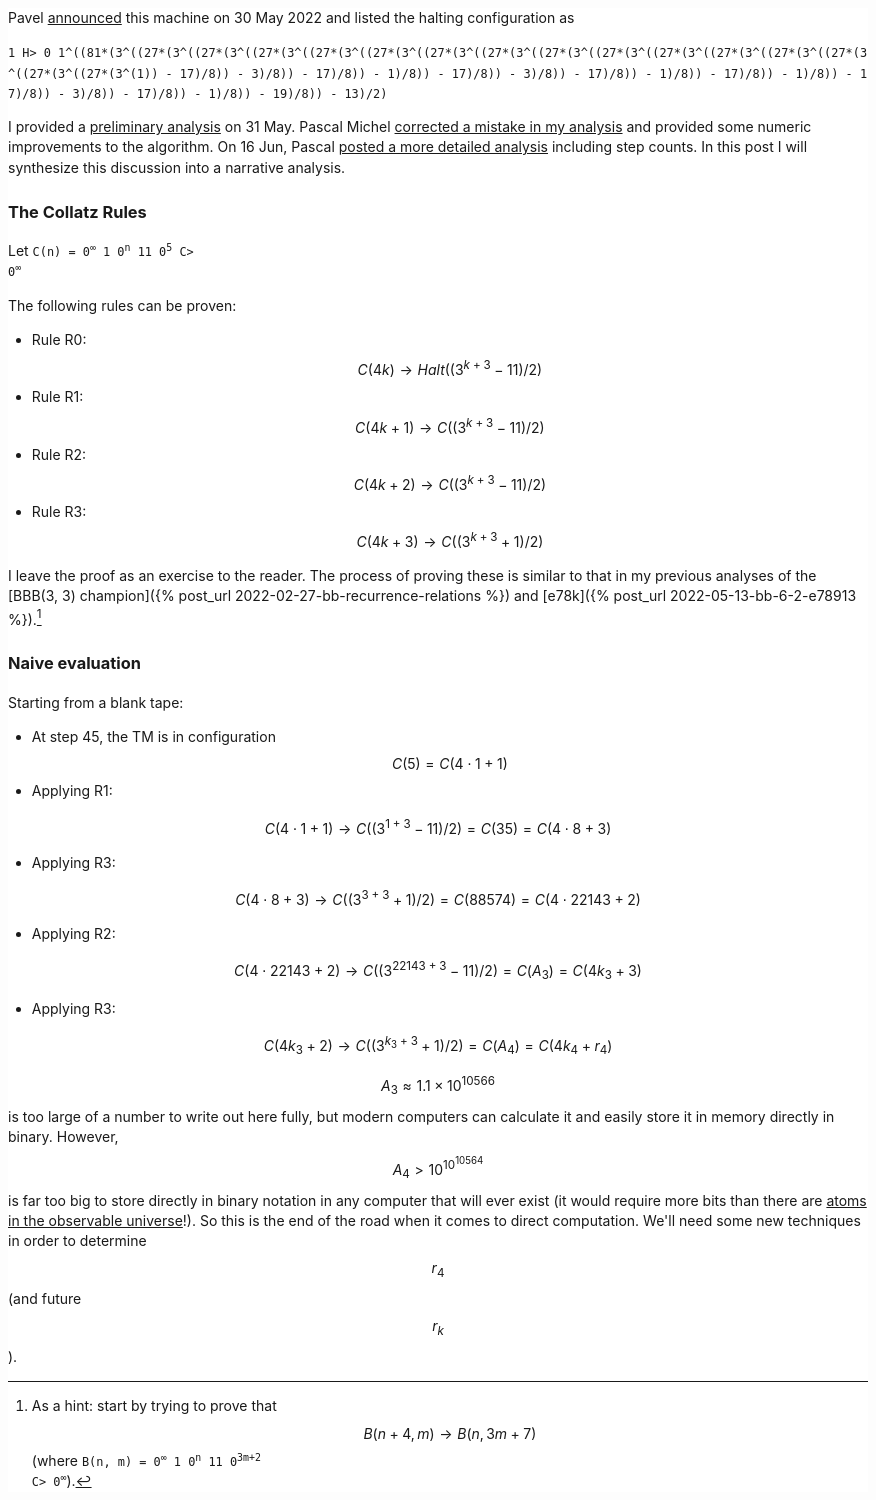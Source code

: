 Pavel [announced](https://groups.google.com/g/busy-beaver-discuss/c/-zjeW6y8ER4/m/ZBuLvbVOAgAJ) this machine on 30 May 2022 and listed the halting configuration as

```
1 H> 0 1^((81*(3^((27*(3^((27*(3^((27*(3^((27*(3^((27*(3^((27*(3^((27*(3^((27*(3^((27*(3^((27*(3^((27*(3^((27*(3^((27*(3^((27*(3^((27*(3^(1)) - 17)/8)) - 3)/8)) - 17)/8)) - 1)/8)) - 17)/8)) - 3)/8)) - 17)/8)) - 1)/8)) - 17)/8)) - 1)/8)) - 17)/8)) - 3)/8)) - 17)/8)) - 1)/8)) - 19)/8)) - 13)/2)
```

I provided a [preliminary analysis](https://groups.google.com/g/busy-beaver-discuss/c/-zjeW6y8ER4/m/nikhevxsAgAJ) on 31 May. Pascal Michel [corrected a mistake in my analysis](https://groups.google.com/g/busy-beaver-discuss/c/-zjeW6y8ER4/m/nikhevxsAgAJ) and provided some numeric improvements to the algorithm. On 16 Jun, Pascal [posted a more detailed analysis](https://groups.google.com/g/busy-beaver-discuss/c/-zjeW6y8ER4/m/Qv2qfJ5-AAAJ) including step counts. In this post I will synthesize this discussion into a narrative analysis.


### The Collatz Rules

Let <code>C(n) = 0<sup>∞</sup> 1 0<sup>n</sup> 11 0<sup>5</sup> C> 0<sup>∞</sup></code>

The following rules can be proven:

 * Rule R0: $$C(4k) \to Halt((3^{k+3} - 11) / 2)$$
 * Rule R1: $$C(4k+1) \to C((3^{k+3} - 11) / 2)$$
 * Rule R2: $$C(4k+2) \to C((3^{k+3} - 11) / 2)$$
 * Rule R3: $$C(4k+3) \to C((3^{k+3} +  1) / 2)$$

I leave the proof as an exercise to the reader. The process of proving these is similar to that in my previous analyses of the [BBB(3, 3) champion]({% post_url 2022-02-27-bb-recurrence-relations %}) and [e78k]({% post_url 2022-05-13-bb-6-2-e78913 %}).[^collatz-hint]

[^collatz-hint]: As a hint: start by trying to prove that $$B(n+4, m) \to B(n, 3m+7)$$ (where <code>B(n, m) = 0<sup>∞</sup> 1 0<sup>n</sup> 11 0<sup>3m+2</sup> C> 0<sup>∞</sup></code>).


### Naive evaluation

Starting from a blank tape:

 * At step 45, the TM is in configuration $$C(5) = C(4 \cdot 1 + 1)$$
 * Applying R1:

$$C(4 \cdot 1 + 1) \to C((3^{1+3} - 11) / 2) = C(35) = C(4 \cdot 8 + 3)$$

 * Applying R3:

$$C(4 \cdot 8 + 3) \to C((3^{3+3} + 1) / 2) = C(88574) = C(4 \cdot 22143 + 2)$$

 * Applying R2:

$$C(4 \cdot 22143 + 2) \to C((3^{22143+3} - 11) / 2) = C(A_3) = C(4 k_3 + 3)$$

 * Applying R3:

$$C(4 k_3 + 2) \to C((3^{k_3+3} + 1) / 2) = C(A_4) = C(4 k_4 + r_4)$$

$$A_3 ≈ 1.1 \times 10^{10566}$$ is too large of a number to write out here fully, but modern computers can calculate it and easily store it in memory directly in binary. However, $$A_4 > 10^{10^{10564}}$$ is far too big to store directly in binary notation in any computer that will ever exist (it would require more bits than there are [atoms in the observable universe](https://en.wikipedia.org/wiki/Eddington_number)!). So this is the end of the road when it comes to direct computation. We'll need some new techniques in order to determine $$r_4$$ (and future $$r_k$$).


[^gauss]: I have not yet seen an elegant proof of this fact, it is stated in the Wikipedia article [Multiplicative group of integers modulo _n_](https://en.wikipedia.org/wiki/Multiplicative_group_of_integers_modulo_n#Powers_of_2) citing [Carl Gauss](https://en.wikipedia.org/wiki/Carl_Friedrich_Gauss)'s 1798 textbook [_Disquisitiones Arithmeticae_](https://en.wikipedia.org/wiki/Disquisitiones_Arithmeticae).